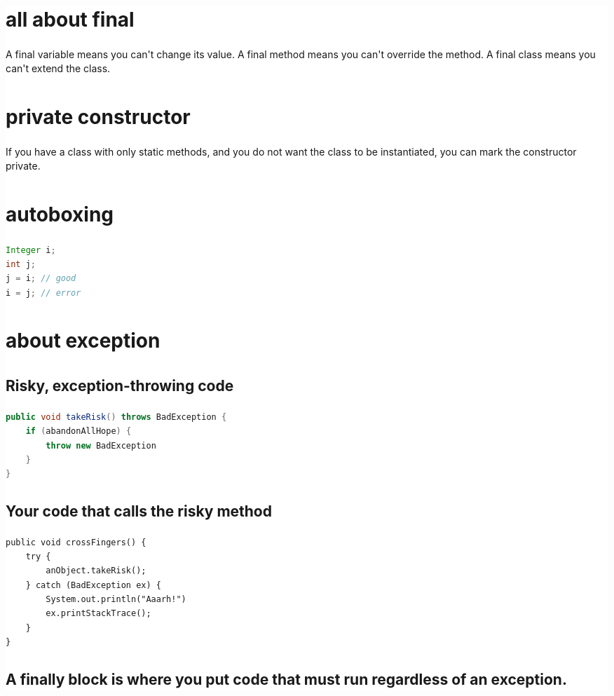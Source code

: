# all about final
A final variable means you can't change its value.
A final method means you can't override the method.
A final class means you can't extend the class.

# private constructor

If you have a class with only static methods, and you do not want the class to be instantiated, you can mark the constructor private.

# autoboxing

```java
Integer i;
int j;
j = i; // good
i = j; // error
```

# about exception

## Risky, exception-throwing code

```java
public void takeRisk() throws BadException {
    if (abandonAllHope) {
        throw new BadException
    }
}
```

## Your code that calls the risky method

```
public void crossFingers() {
    try {
        anObject.takeRisk();
    } catch (BadException ex) {
        System.out.println("Aaarh!")
        ex.printStackTrace();
    }
}
```

## A finally block is where you put code that must run regardless of an exception.
